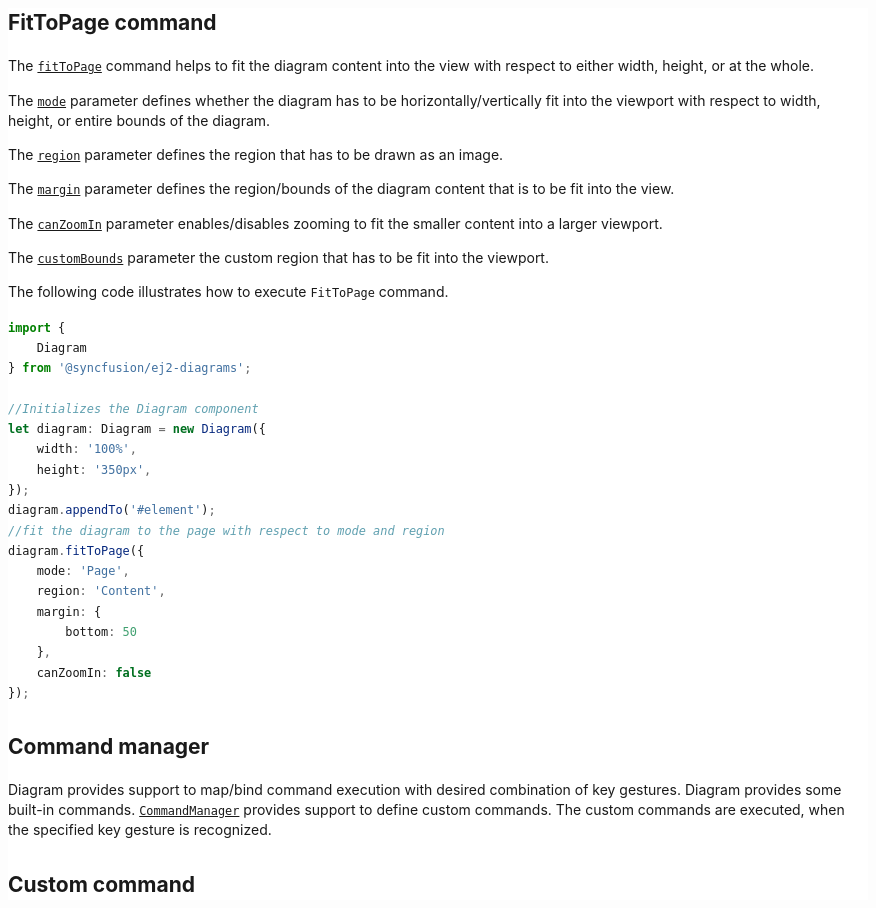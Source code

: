 ## FitToPage command

The [`fitToPage`](../api/diagram#fitToPage) command helps to fit the diagram content into the view with respect to either width, height, or at the whole.

The [`mode`](../api/diagram/fitModes#modes) parameter defines whether the diagram has to be horizontally/vertically fit into the viewport with respect to width, height, or entire bounds of the diagram.

The [`region`](../api/diagram/diagramRegions#region) parameter defines the region that has to be drawn as an image.

The [`margin`](../api/diagram/iFitOptions#margin) parameter defines the region/bounds of the diagram content that is to be fit into the view.

The [`canZoomIn`](../api/diagram/iFitOptions#canZoomIn) parameter enables/disables zooming to fit the smaller content into a larger viewport.

The [`customBounds`](../api/diagram/iFitOptions#customBounds) parameter the custom region that has to be fit into the viewport.

The following code illustrates how to execute `FitToPage` command.

```typescript
import {
    Diagram
} from '@syncfusion/ej2-diagrams';

//Initializes the Diagram component
let diagram: Diagram = new Diagram({
    width: '100%',
    height: '350px',
});
diagram.appendTo('#element');
//fit the diagram to the page with respect to mode and region
diagram.fitToPage({
    mode: 'Page',
    region: 'Content',
    margin: {
        bottom: 50
    },
    canZoomIn: false
});

```

## Command manager

Diagram provides support to map/bind command execution with desired combination of key gestures. Diagram provides some built-in commands.
[`CommandManager`](../api/diagram/commandManager#commandManager) provides support to define custom commands. The custom commands are executed, when the specified key gesture is recognized.

## Custom command
